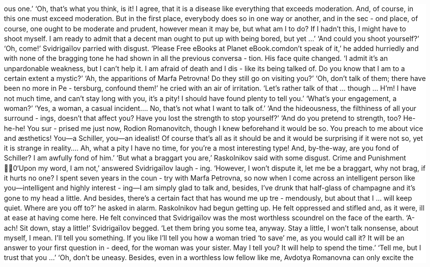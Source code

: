 ous one.’
‘Oh, that’s what you think, is it! I agree, that it is a disease 
like everything that exceeds moderation. And, of course, 
in this one must exceed moderation. But in the first place, 
everybody does so in one way or another, and in the sec -
ond place, of course, one ought to be moderate and prudent, 
however mean it may be, but what am I to do? If I hadn’t 
this, I might have to shoot myself. I am ready to admit that 
a decent man ought to put up with being bored, but yet …’
‘And could you shoot yourself?’
‘Oh, come!’ Svidrigaïlov parried with disgust. ‘Please Free eBooks at Planet eBook.comdon’t speak of it,’ he added hurriedly and with none of the 
bragging tone he had shown in all the previous conversa -
tion. His face quite changed. ‘I admit it’s an unpardonable 
weakness, but I can’t help it. I am afraid of death and I dis -
like its being talked of. Do you know that I am to a certain 
extent a mystic?’
‘Ah, the apparitions of Marfa Petrovna! Do they still go 
on visiting you?’
‘Oh, don’t talk of them; there have been no more in Pe -
tersburg, confound them!’ he cried with an air of irritation. 
‘Let’s rather talk of that … though … H’m! I have not much 
time, and can’t stay long with you, it’s a pity! I should have 
found plenty to tell you.’
‘What’s your engagement, a woman?’
‘Yes, a woman, a casual incident…. No, that’s not what I 
want to talk of.’
‘And the hideousness, the filthiness of all your surround -
ings, doesn’t that affect you? Have you lost the strength to 
stop yourself?’
‘And do you pretend to strength, too? He-he-he! You sur -
prised me just now, Rodion Romanovitch, though I knew 
beforehand it would be so. You preach to me about vice 
and æsthetics! You—a Schiller, you—an idealist! Of course 
that’s all as it should be and it would be surprising if it were 
not so, yet it is strange in reality…. Ah, what a pity I have 
no time, for you’re a most interesting type! And, by-the-way, 
are you fond of Schiller? I am awfully fond of him.’
‘But what a braggart you are,’ Raskolnikov said with 
some disgust.
Crime and Punishment 0‘Upon my word, I am not,’ answered Svidrigaïlov laugh -
ing. ‘However, I won’t dispute it, let me be a braggart, why 
not brag, if it hurts no one? I spent seven years in the coun -
try with Marfa Petrovna, so now when I come across an 
intelligent person like you—intelligent and highly interest -
ing—I am simply glad to talk and, besides, I’ve drunk that 
half-glass of champagne and it’s gone to my head a little. 
And besides, there’s a certain fact that has wound me up tre -
mendously, but about that I … will keep quiet. Where are 
you off to?’ he asked in alarm.
Raskolnikov had begun getting up. He felt oppressed 
and stifled and, as it were, ill at ease at having come here. 
He felt convinced that Svidrigaïlov was the most worthless 
scoundrel on the face of the earth.
‘A-ach! Sit down, stay a little!’ Svidrigaïlov begged. ‘Let 
them bring you some tea, anyway. Stay a little, I won’t talk 
nonsense, about myself, I mean. I’ll tell you something. If 
you like I’ll tell you how a woman tried ‘to save’ me, as you 
would call it? It will be an answer to your first question in -
deed, for the woman was your sister. May I tell you? It will 
help to spend the time.’
‘Tell me, but I trust that you …’
‘Oh, don’t be uneasy. Besides, even in a worthless low 
fellow like me, Avdotya Romanovna can only excite the 
